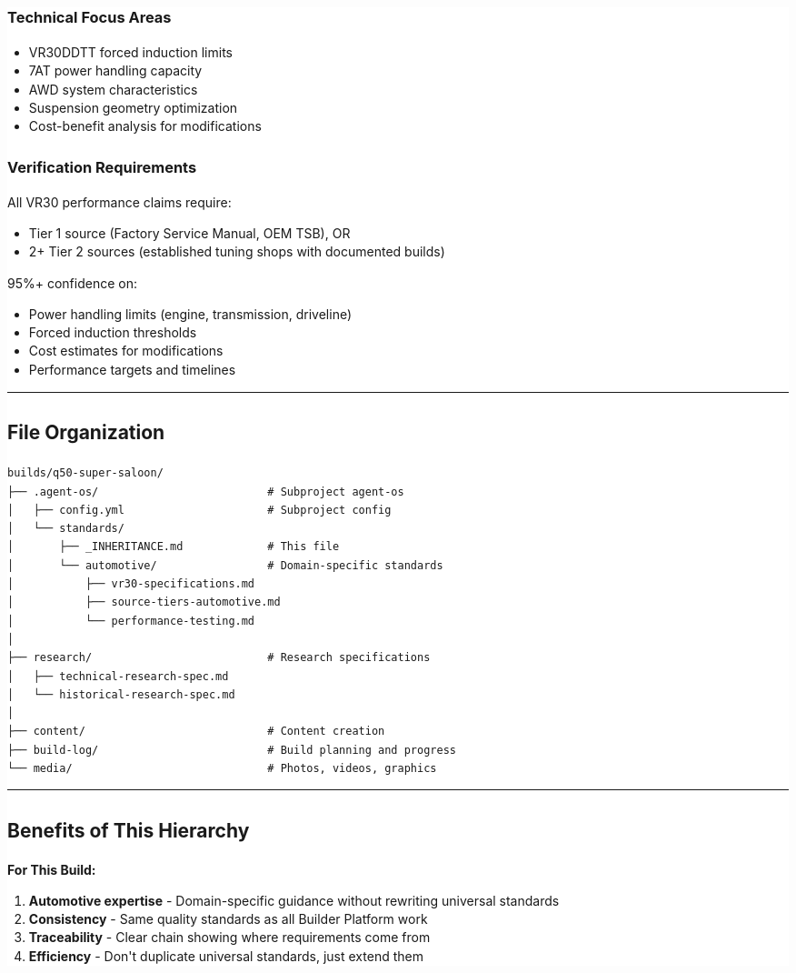 ### Technical Focus Areas
- VR30DDTT forced induction limits
- 7AT power handling capacity
- AWD system characteristics
- Suspension geometry optimization
- Cost-benefit analysis for modifications

### Verification Requirements
All VR30 performance claims require:
- Tier 1 source (Factory Service Manual, OEM TSB), OR
- 2+ Tier 2 sources (established tuning shops with documented builds)

95%+ confidence on:
- Power handling limits (engine, transmission, driveline)
- Forced induction thresholds
- Cost estimates for modifications
- Performance targets and timelines

---

## File Organization

```
builds/q50-super-saloon/
├── .agent-os/                          # Subproject agent-os
│   ├── config.yml                      # Subproject config
│   └── standards/
│       ├── _INHERITANCE.md             # This file
│       └── automotive/                 # Domain-specific standards
│           ├── vr30-specifications.md
│           ├── source-tiers-automotive.md
│           └── performance-testing.md
│
├── research/                           # Research specifications
│   ├── technical-research-spec.md
│   └── historical-research-spec.md
│
├── content/                            # Content creation
├── build-log/                          # Build planning and progress
└── media/                              # Photos, videos, graphics
```

---

## Benefits of This Hierarchy

**For This Build:**
1. **Automotive expertise** - Domain-specific guidance without rewriting universal standards
2. **Consistency** - Same quality standards as all Builder Platform work
3. **Traceability** - Clear chain showing where requirements come from
4. **Efficiency** - Don't duplicate universal standards, just extend them
